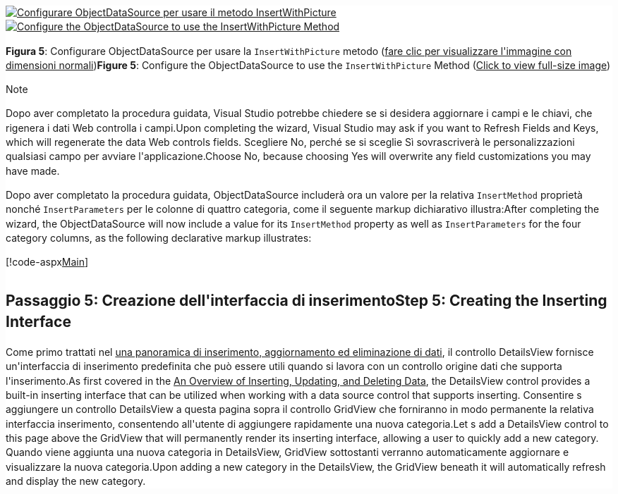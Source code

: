 
<span data-ttu-id="c7d12-181">[![Configurare ObjectDataSource per usare il metodo InsertWithPicture](including-a-file-upload-option-when-adding-a-new-record-cs/_static/image5.gif)](including-a-file-upload-option-when-adding-a-new-record-cs/_static/image9.png)</span><span class="sxs-lookup"><span data-stu-id="c7d12-181">[![Configure the ObjectDataSource to use the InsertWithPicture Method](including-a-file-upload-option-when-adding-a-new-record-cs/_static/image5.gif)](including-a-file-upload-option-when-adding-a-new-record-cs/_static/image9.png)</span></span>

<span data-ttu-id="c7d12-182">**Figura 5**: Configurare ObjectDataSource per usare la `InsertWithPicture` metodo ([fare clic per visualizzare l'immagine con dimensioni normali](including-a-file-upload-option-when-adding-a-new-record-cs/_static/image10.png))</span><span class="sxs-lookup"><span data-stu-id="c7d12-182">**Figure 5**: Configure the ObjectDataSource to use the `InsertWithPicture` Method ([Click to view full-size image](including-a-file-upload-option-when-adding-a-new-record-cs/_static/image10.png))</span></span>


> [!NOTE]
> <span data-ttu-id="c7d12-183">Dopo aver completato la procedura guidata, Visual Studio potrebbe chiedere se si desidera aggiornare i campi e le chiavi, che rigenera i dati Web controlla i campi.</span><span class="sxs-lookup"><span data-stu-id="c7d12-183">Upon completing the wizard, Visual Studio may ask if you want to Refresh Fields and Keys, which will regenerate the data Web controls fields.</span></span> <span data-ttu-id="c7d12-184">Scegliere No, perché se si sceglie Sì sovrascriverà le personalizzazioni qualsiasi campo per avviare l'applicazione.</span><span class="sxs-lookup"><span data-stu-id="c7d12-184">Choose No, because choosing Yes will overwrite any field customizations you may have made.</span></span>


<span data-ttu-id="c7d12-185">Dopo aver completato la procedura guidata, ObjectDataSource includerà ora un valore per la relativa `InsertMethod` proprietà nonché `InsertParameters` per le colonne di quattro categoria, come il seguente markup dichiarativo illustra:</span><span class="sxs-lookup"><span data-stu-id="c7d12-185">After completing the wizard, the ObjectDataSource will now include a value for its `InsertMethod` property as well as `InsertParameters` for the four category columns, as the following declarative markup illustrates:</span></span>


[!code-aspx[Main](including-a-file-upload-option-when-adding-a-new-record-cs/samples/sample3.aspx)]

## <a name="step-5-creating-the-inserting-interface"></a><span data-ttu-id="c7d12-186">Passaggio 5: Creazione dell'interfaccia di inserimento</span><span class="sxs-lookup"><span data-stu-id="c7d12-186">Step 5: Creating the Inserting Interface</span></span>

<span data-ttu-id="c7d12-187">Come primo trattati nel [una panoramica di inserimento, aggiornamento ed eliminazione di dati](../editing-inserting-and-deleting-data/an-overview-of-inserting-updating-and-deleting-data-cs.md), il controllo DetailsView fornisce un'interfaccia di inserimento predefinita che può essere utili quando si lavora con un controllo origine dati che supporta l'inserimento.</span><span class="sxs-lookup"><span data-stu-id="c7d12-187">As first covered in the [An Overview of Inserting, Updating, and Deleting Data](../editing-inserting-and-deleting-data/an-overview-of-inserting-updating-and-deleting-data-cs.md), the DetailsView control provides a built-in inserting interface that can be utilized when working with a data source control that supports inserting.</span></span> <span data-ttu-id="c7d12-188">Consentire s aggiungere un controllo DetailsView a questa pagina sopra il controllo GridView che forniranno in modo permanente la relativa interfaccia inserimento, consentendo all'utente di aggiungere rapidamente una nuova categoria.</span><span class="sxs-lookup"><span data-stu-id="c7d12-188">Let s add a DetailsView control to this page above the GridView that will permanently render its inserting interface, allowing a user to quickly add a new category.</span></span> <span data-ttu-id="c7d12-189">Quando viene aggiunta una nuova categoria in DetailsView, GridView sottostanti verranno automaticamente aggiornare e visualizzare la nuova categoria.</span><span class="sxs-lookup"><span data-stu-id="c7d12-189">Upon adding a new category in the DetailsView, the GridView beneath it will automatically refresh and display the new category.</span></span>
